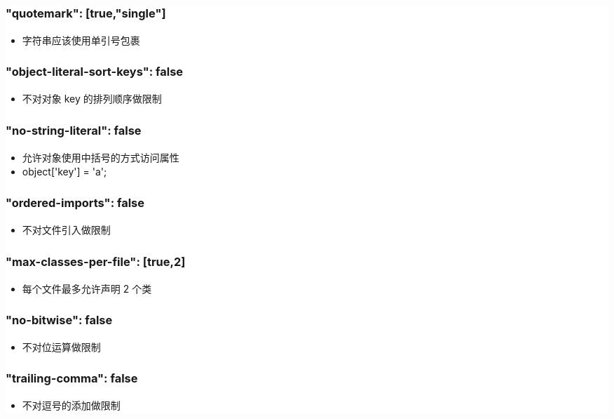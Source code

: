 ### "quotemark": [true,"single"]

- 字符串应该使用单引号包裹

### "object-literal-sort-keys": false

- 不对对象 key 的排列顺序做限制

### "no-string-literal": false

- 允许对象使用中括号的方式访问属性
- object['key'] = 'a';

### "ordered-imports": false

- 不对文件引入做限制

### "max-classes-per-file": [true,2]

- 每个文件最多允许声明 2 个类

### "no-bitwise": false

- 不对位运算做限制

### "trailing-comma": false

- 不对逗号的添加做限制
